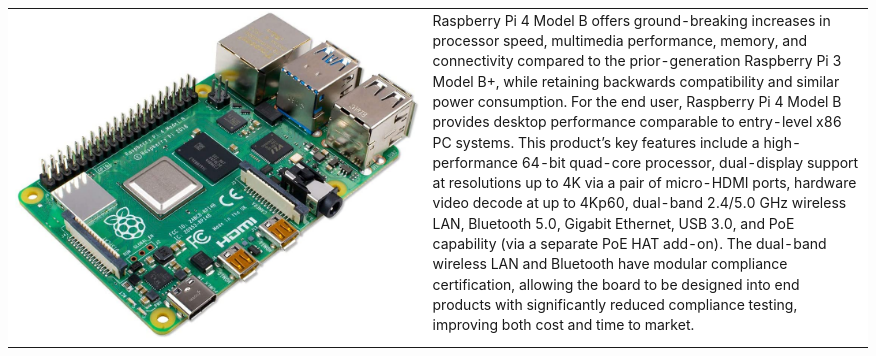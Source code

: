 <table>
  <tr>
    <td><img src="./media/rpi4-product-image.png" width="6000"></td>
    <td>Raspberry Pi 4 Model B offers ground-breaking increases in processor speed, multimedia performance, memory, and 
connectivity compared to the prior-generation Raspberry Pi 3 Model B+, while retaining backwards compatibility and similar 
power consumption. For the end user, Raspberry Pi 4 Model B provides desktop performance comparable to entry-level x86 PC 
systems. This product’s key features include a high-performance 64-bit quad-core processor, dual-display support at 
resolutions up to 4K via a pair of micro-HDMI ports, hardware video decode at up to 4Kp60, dual-band 2.4/5.0 GHz wireless LAN, 
Bluetooth 5.0, Gigabit Ethernet, USB 3.0, and PoE capability (via a separate PoE HAT add-on). The dual-band wireless LAN 
and Bluetooth have modular compliance certification, allowing the board to be designed into end products with significantly 
reduced compliance testing, improving both cost and time to market.</td>
  </tr>
</table>
